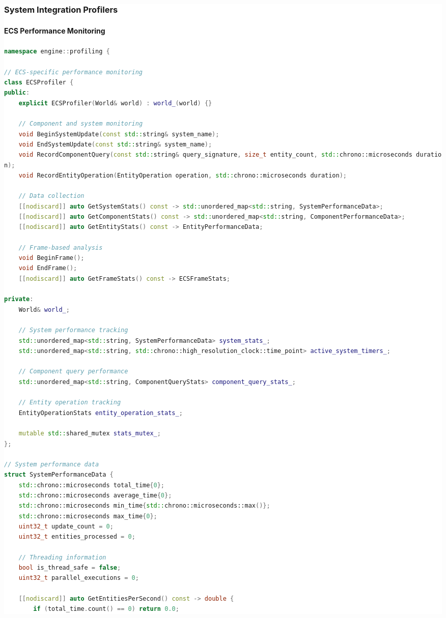 ### System Integration Profilers

#### ECS Performance Monitoring

```cpp
namespace engine::profiling {

// ECS-specific performance monitoring
class ECSProfiler {
public:
    explicit ECSProfiler(World& world) : world_(world) {}
    
    // Component and system monitoring
    void BeginSystemUpdate(const std::string& system_name);
    void EndSystemUpdate(const std::string& system_name);
    void RecordComponentQuery(const std::string& query_signature, size_t entity_count, std::chrono::microseconds duration);
    void RecordEntityOperation(EntityOperation operation, std::chrono::microseconds duration);
    
    // Data collection
    [[nodiscard]] auto GetSystemStats() const -> std::unordered_map<std::string, SystemPerformanceData>;
    [[nodiscard]] auto GetComponentStats() const -> std::unordered_map<std::string, ComponentPerformanceData>;
    [[nodiscard]] auto GetEntityStats() const -> EntityPerformanceData;
    
    // Frame-based analysis
    void BeginFrame();
    void EndFrame();
    [[nodiscard]] auto GetFrameStats() const -> ECSFrameStats;

private:
    World& world_;
    
    // System performance tracking
    std::unordered_map<std::string, SystemPerformanceData> system_stats_;
    std::unordered_map<std::string, std::chrono::high_resolution_clock::time_point> active_system_timers_;
    
    // Component query performance
    std::unordered_map<std::string, ComponentQueryStats> component_query_stats_;
    
    // Entity operation tracking
    EntityOperationStats entity_operation_stats_;
    
    mutable std::shared_mutex stats_mutex_;
};

// System performance data
struct SystemPerformanceData {
    std::chrono::microseconds total_time{0};
    std::chrono::microseconds average_time{0};
    std::chrono::microseconds min_time{std::chrono::microseconds::max()};
    std::chrono::microseconds max_time{0};
    uint32_t update_count = 0;
    uint32_t entities_processed = 0;
    
    // Threading information
    bool is_thread_safe = false;
    uint32_t parallel_executions = 0;
    
    [[nodiscard]] auto GetEntitiesPerSecond() const -> double {
        if (total_time.count() == 0) return 0.0;
```